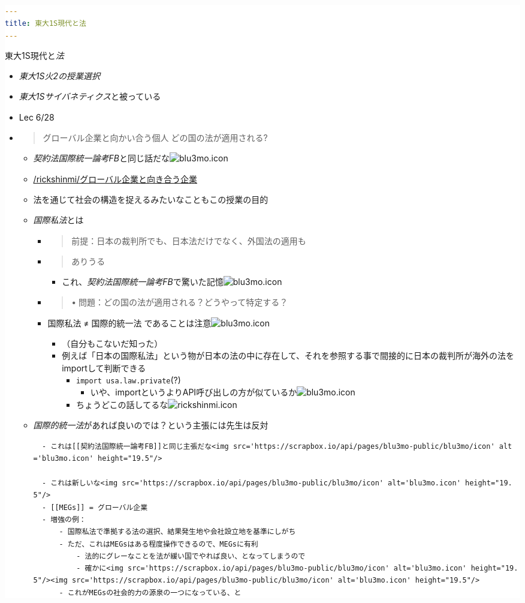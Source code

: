 ```yaml
---
title: 東大1S現代と法
---
```


東大1S現代と*法*

* *東大1S火2の授業選択*

* *東大1Sサイバネティクス*と被っている

* Lec 6/28

* 
   > 
   > グローバル企業と向かい合う個人  どの国の法が適用される?
  
  * *契約法国際統一論考FB*と同じ話だな<img src='https://scrapbox.io/api/pages/blu3mo-public/blu3mo/icon' alt='blu3mo.icon' height="19.5"/>
  
  * [/rickshinmi/グローバル企業と向き合う企業](https://scrapbox.io/rickshinmi/グローバル企業と向き合う企業)
  
  * 法を通じて社会の構造を捉えるみたいなこともこの授業の目的
  
  * *国際私法*とは
    
    * 
       > 
       > 前提：日本の裁判所でも、日本法だけでなく、外国法の適用も
    
    * 
       > 
       > ありうる
      
      * これ、*契約法国際統一論考FB*で驚いた記憶<img src='https://scrapbox.io/api/pages/blu3mo-public/blu3mo/icon' alt='blu3mo.icon' height="19.5"/>
    * 
       > 
       > • 問題：どの国の法が適用される？どうやって特定する？
    
    * 国際私法 ≠ 国際的統一法 であることは注意<img src='https://scrapbox.io/api/pages/blu3mo-public/blu3mo/icon' alt='blu3mo.icon' height="19.5"/>

      * （自分もこないだ知った）
      * 例えば「日本の国際私法」という物が日本の法の中に存在して、それを参照する事で間接的に日本の裁判所が海外の法をimportして判断できる
        * `import usa.law.private`(?)
          * いや、importというよりAPI呼び出しの方が似ているか<img src='https://scrapbox.io/api/pages/blu3mo-public/blu3mo/icon' alt='blu3mo.icon' height="19.5"/>
        * ちょうどこの話してるな<img src='https://scrapbox.io/api/pages/blu3mo-public/rickshinmi/icon' alt='rickshinmi.icon' height="19.5"/>
  * *国際的統一法*があれば良いのでは？という主張には先生は反対
    
    ````
      - これは[[契約法国際統一論考FB]]と同じ主張だな<img src='https://scrapbox.io/api/pages/blu3mo-public/blu3mo/icon' alt='blu3mo.icon' height="19.5"/>
    
      - これは新しいな<img src='https://scrapbox.io/api/pages/blu3mo-public/blu3mo/icon' alt='blu3mo.icon' height="19.5"/>
      - [[MEGs]] = グローバル企業
      - 増強の例：
          - 国際私法で準拠する法の選択、結果発生地や会社設立地を基準にしがち
          - ただ、これはMEGsはある程度操作できるので、MEGsに有利
              - 法的にグレーなことを法が緩い国でやれば良い、となってしまうので
              - 確かに<img src='https://scrapbox.io/api/pages/blu3mo-public/blu3mo/icon' alt='blu3mo.icon' height="19.5"/><img src='https://scrapbox.io/api/pages/blu3mo-public/blu3mo/icon' alt='blu3mo.icon' height="19.5"/>
          - これがMEGsの社会的力の源泉の一つになっている、と
    ````
    